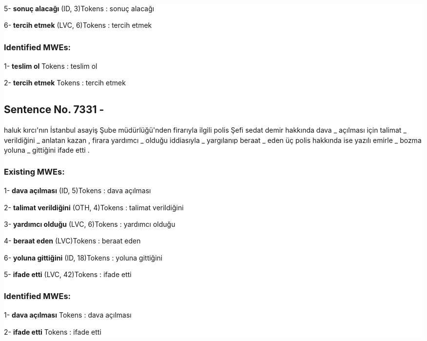 5- **sonuç alacağı** (ID, 3)Tokens : 
sonuç
alacağı

6- **tercih etmek** (LVC, 6)Tokens : 
tercih
etmek

### Identified MWEs: 
1- **teslim ol** Tokens : 
teslim
ol

2- **tercih etmek** Tokens : 
tercih
etmek

## Sentence No. 7331 - 
haluk kırcı'nın İstanbul asayiş Şube müdürlüğü'nden firarıyla ilgili polis Şefi sedat demir hakkında dava _ açılması için talimat _ verildiğini _ anlatan kazan , firara yardımcı _ olduğu iddiasıyla _ yargılanıp beraat _ eden üç polis hakkında ise yazılı emirle _ bozma yoluna _ gittiğini ifade etti . 
### Existing MWEs: 
1- **dava açılması** (ID, 5)Tokens : 
dava
açılması

2- **talimat verildiğini** (OTH, 4)Tokens : 
talimat
verildiğini

3- **yardımcı olduğu** (LVC, 6)Tokens : 
yardımcı
olduğu

4- **beraat eden** (LVC)Tokens : 
beraat
eden

6- **yoluna gittiğini** (ID, 18)Tokens : 
yoluna
gittiğini

5- **ifade etti** (LVC, 42)Tokens : 
ifade
etti

### Identified MWEs: 
1- **dava açılması** Tokens : 
dava
açılması

2- **ifade etti** Tokens : 
ifade
etti
